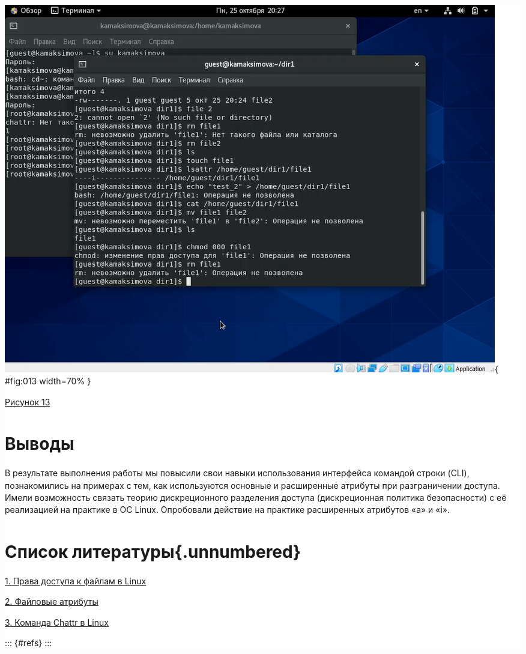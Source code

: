 ![Рис 13.Проверка без атрибута](image/13.png){ #fig:013 width=70% }

[Рисунок 13](image/13.png)

# Выводы

В результате выполнения работы мы повысили свои навыки использования интерфейса командой строки (CLI), познакомились на примерах с тем,
как используются основные и расширенные атрибуты при разграничении
доступа. Имели возможность связать теорию дискреционного разделения
доступа (дискреционная политика безопасности) с её реализацией на практике в ОС Linux. 
Опробовали действие на практике расширенных атрибутов «а» и «i».

# Список литературы{.unnumbered}
[1. Права доступа к файлам в Linux](https://losst.ru/prava-dostupa-k-fajlam-v-linux)

[2. Файловые атрибуты](https://zalinux.ru/?p=6440)

[3. Команда Chattr в Linux](https://routerus.com/chattr-command-in-linux/)



::: {#refs}
:::
